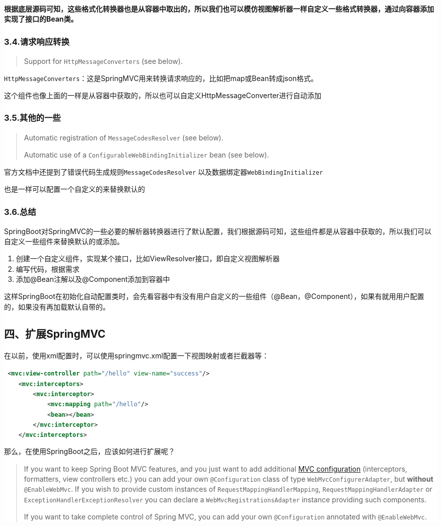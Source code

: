 **根据底层源码可知，这些格式化转换器也是从容器中取出的，所以我们也可以模仿视图解析器一样自定义一些格式转换器，通过向容器添加实现了接口的Bean类。**

### 3.4.请求响应转换

> Support for `HttpMessageConverters` (see below).

 `HttpMessageConverters`：这是SpringMVC用来转换请求响应的，比如把map或Bean转成json格式。

这个组件也像上面的一样是从容器中获取的，所以也可以自定义HttpMessageConverter进行自动添加

### 3.5.其他的一些

> Automatic registration of `MessageCodesResolver` (see below).
>
> Automatic use of a `ConfigurableWebBindingInitializer` bean (see below).

官方文档中还提到了错误代码生成规则`MessageCodesResolver` 以及数据绑定器`WebBindingInitializer`

也是一样可以配置一个自定义的来替换默认的

### 3.6.总结

SpringBoot对SpringMVC的一些必要的解析器转换器进行了默认配置，我们根据源码可知，这些组件都是从容器中获取的，所以我们可以自定义一些组件来替换默认的或添加。

1. 创建一个自定义组件，实现某个接口，比如ViewResolver接口，即自定义视图解析器
2. 编写代码，根据需求
3. 添加@Bean注解以及@Component添加到容器中

这样SpringBoot在初始化自动配置类时，会先看容器中有没有用户自定义的一些组件（@Bean，@Component），如果有就用用户配置的，如果没有再加载默认自带的。

## 四、扩展SpringMVC

在以前，使用xml配置时，可以使用springmvc.xml配置一下视图映射或者拦截器等：

```xml
 <mvc:view-controller path="/hello" view-name="success"/>
    <mvc:interceptors>
        <mvc:interceptor>
            <mvc:mapping path="/hello"/>
            <bean></bean>
        </mvc:interceptor>
    </mvc:interceptors>
```

那么，在使用SpringBoot之后，应该如何进行扩展呢？

> If you want to keep Spring Boot MVC features, and you just want to add additional [MVC configuration](https://docs.spring.io/spring/docs/4.3.14.RELEASE/spring-framework-reference/htmlsingle#mvc) (interceptors, formatters, view controllers etc.) you can add your own `@Configuration` class of type `WebMvcConfigurerAdapter`, but **without** `@EnableWebMvc`. If you wish to provide custom instances of `RequestMappingHandlerMapping`, `RequestMappingHandlerAdapter` or `ExceptionHandlerExceptionResolver` you can declare a `WebMvcRegistrationsAdapter` instance providing such components.
>
> If you want to take complete control of Spring MVC, you can add your own `@Configuration` annotated with `@EnableWebMvc`.
